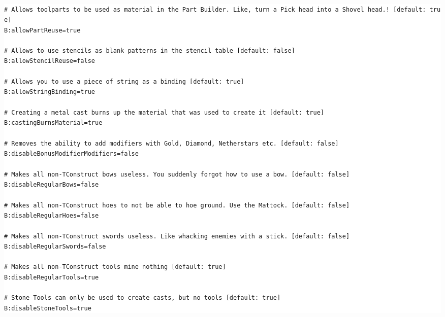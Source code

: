     # Allows toolparts to be used as material in the Part Builder. Like, turn a Pick head into a Shovel head.! [default: true]
    B:allowPartReuse=true

    # Allows to use stencils as blank patterns in the stencil table [default: false]
    B:allowStencilReuse=false

    # Allows you to use a piece of string as a binding [default: true]
    B:allowStringBinding=true

    # Creating a metal cast burns up the material that was used to create it [default: true]
    B:castingBurnsMaterial=true

    # Removes the ability to add modifiers with Gold, Diamond, Netherstars etc. [default: false]
    B:disableBonusModifierModifiers=false

    # Makes all non-TConstruct bows useless. You suddenly forgot how to use a bow. [default: false]
    B:disableRegularBows=false

    # Makes all non-TConstruct hoes to not be able to hoe ground. Use the Mattock. [default: false]
    B:disableRegularHoes=false

    # Makes all non-TConstruct swords useless. Like whacking enemies with a stick. [default: false]
    B:disableRegularSwords=false

    # Makes all non-TConstruct tools mine nothing [default: true]
    B:disableRegularTools=true

    # Stone Tools can only be used to create casts, but no tools [default: true]
    B:disableStoneTools=true
